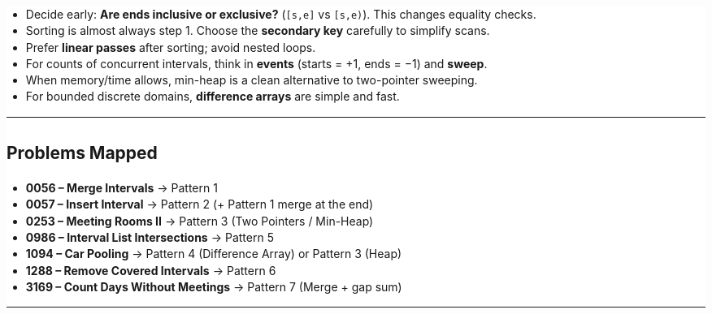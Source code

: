 - Decide early: **Are ends inclusive or exclusive?** (`[s,e]` vs `[s,e)`). This changes equality checks.
- Sorting is almost always step 1. Choose the **secondary key** carefully to simplify scans.
- Prefer **linear passes** after sorting; avoid nested loops.
- For counts of concurrent intervals, think in **events** (starts = +1, ends = −1) and **sweep**.
- When memory/time allows, min-heap is a clean alternative to two-pointer sweeping.
- For bounded discrete domains, **difference arrays** are simple and fast.

---

## Problems Mapped

- **0056 – Merge Intervals** → Pattern 1  
- **0057 – Insert Interval** → Pattern 2 (+ Pattern 1 merge at the end)  
- **0253 – Meeting Rooms II** → Pattern 3 (Two Pointers / Min-Heap)  
- **0986 – Interval List Intersections** → Pattern 5  
- **1094 – Car Pooling** → Pattern 4 (Difference Array) or Pattern 3 (Heap)  
- **1288 – Remove Covered Intervals** → Pattern 6  
- **3169 – Count Days Without Meetings** → Pattern 7 (Merge + gap sum)

---
